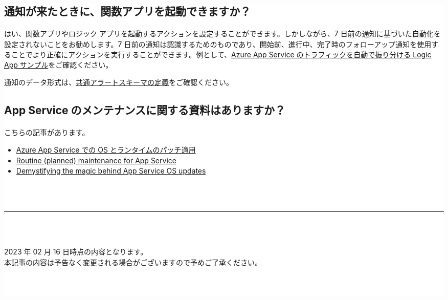 ## 通知が来たときに、関数アプリを起動できますか？
はい、関数アプリやロジック アプリを起動するアクションを設定することができます。しかしながら、7 日前の通知に基づいた自動化を設定されないことをお勧めします。7 日前の通知は認識するためのものであり、開始前、進行中、完了時のフォローアップ通知を使用することでより正確にアクションを実行することができます。例として、[Azure App Service のトラフィックを自動で振り分ける Logic App サンプル](https://github.com/Azure-Samples/azure-logic-app-traffic-update-samples)をご確認ください。

通知のデータ形式は、[共通アラートスキーマの定義](https://docs.microsoft.com/azure/azure-monitor/alerts/alerts-common-schema-definitions)をご確認ください。

## App Service のメンテナンスに関する資料はありますか？
こちらの記事があります。
- [Azure App Service での OS とランタイムのパッチ適用](https://learn.microsoft.com/azure/app-service/overview-patch-os-runtime)
- [Routine (planned) maintenance for App Service](https://learn.microsoft.com/azure/app-service/routine-maintenance)
- [Demystifying the magic behind App Service OS updates](https://azure.github.io/AppService/2018/01/18/Demystifying-the-magic-behind-App-Service-OS-updates.html)
<br>
<br>

---

<br>
<br>

2023 年 02 月 16 日時点の内容となります。<br>
本記事の内容は予告なく変更される場合がございますので予めご了承ください。

<br>
<br>